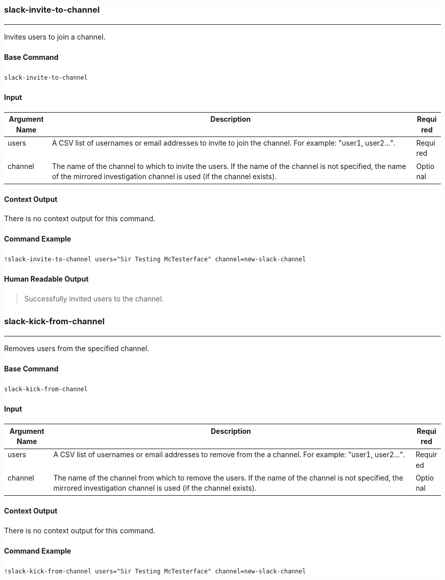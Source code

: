 
### slack-invite-to-channel
***
Invites users to join a channel.


#### Base Command

`slack-invite-to-channel`
#### Input

| **Argument Name** | **Description** | **Required** |
| --- | --- | --- |
| users | A CSV list of usernames or email addresses to invite to join the channel. For example: "user1, user2...". | Required | 
| channel | The name of the channel to which to invite the users. If the name of the channel is not specified, the name of the mirrored investigation channel is used (if the channel exists). | Optional | 


#### Context Output

There is no context output for this command.

#### Command Example
```
!slack-invite-to-channel users="Sir Testing McTesterface" channel=new-slack-channel
```

#### Human Readable Output
>Successfully invited users to the channel.



### slack-kick-from-channel
***
Removes users from the specified channel.


#### Base Command

`slack-kick-from-channel`
#### Input

| **Argument Name** | **Description** | **Required** |
| --- | --- | --- |
| users | A CSV list of usernames or email addresses to remove from the a channel. For example: "user1, user2...". | Required | 
| channel | The name of the channel from which to remove the users. If the name of the channel is not specified, the mirrored investigation channel is used (if the channel exists). | Optional | 


#### Context Output

There is no context output for this command.

#### Command Example
```
!slack-kick-from-channel users="Sir Testing McTesterface" channel=new-slack-channel
```
